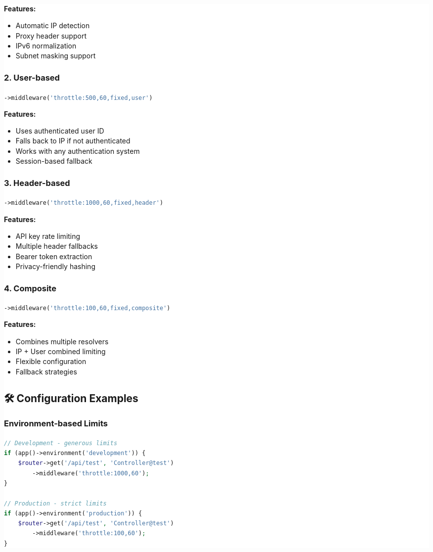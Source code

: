 **Features:**
- Automatic IP detection
- Proxy header support
- IPv6 normalization
- Subnet masking support

### 2. User-based

```php
->middleware('throttle:500,60,fixed,user')
```

**Features:**
- Uses authenticated user ID
- Falls back to IP if not authenticated
- Works with any authentication system
- Session-based fallback

### 3. Header-based

```php
->middleware('throttle:1000,60,fixed,header')
```

**Features:**
- API key rate limiting
- Multiple header fallbacks
- Bearer token extraction
- Privacy-friendly hashing

### 4. Composite

```php
->middleware('throttle:100,60,fixed,composite')
```

**Features:**
- Combines multiple resolvers
- IP + User combined limiting
- Flexible configuration
- Fallback strategies

## 🛠️ Configuration Examples

### Environment-based Limits

```php
// Development - generous limits
if (app()->environment('development')) {
    $router->get('/api/test', 'Controller@test')
        ->middleware('throttle:1000,60');
}

// Production - strict limits
if (app()->environment('production')) {
    $router->get('/api/test', 'Controller@test')
        ->middleware('throttle:100,60');
}
```
